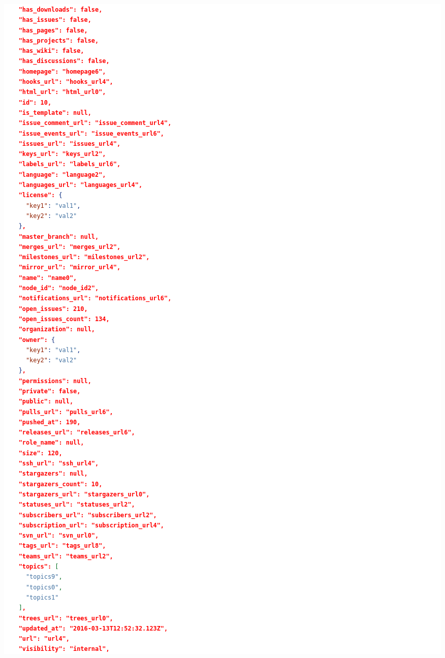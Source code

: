 ```json
    "has_downloads": false,
    "has_issues": false,
    "has_pages": false,
    "has_projects": false,
    "has_wiki": false,
    "has_discussions": false,
    "homepage": "homepage6",
    "hooks_url": "hooks_url4",
    "html_url": "html_url0",
    "id": 10,
    "is_template": null,
    "issue_comment_url": "issue_comment_url4",
    "issue_events_url": "issue_events_url6",
    "issues_url": "issues_url4",
    "keys_url": "keys_url2",
    "labels_url": "labels_url6",
    "language": "language2",
    "languages_url": "languages_url4",
    "license": {
      "key1": "val1",
      "key2": "val2"
    },
    "master_branch": null,
    "merges_url": "merges_url2",
    "milestones_url": "milestones_url2",
    "mirror_url": "mirror_url4",
    "name": "name0",
    "node_id": "node_id2",
    "notifications_url": "notifications_url6",
    "open_issues": 210,
    "open_issues_count": 134,
    "organization": null,
    "owner": {
      "key1": "val1",
      "key2": "val2"
    },
    "permissions": null,
    "private": false,
    "public": null,
    "pulls_url": "pulls_url6",
    "pushed_at": 190,
    "releases_url": "releases_url6",
    "role_name": null,
    "size": 120,
    "ssh_url": "ssh_url4",
    "stargazers": null,
    "stargazers_count": 10,
    "stargazers_url": "stargazers_url0",
    "statuses_url": "statuses_url2",
    "subscribers_url": "subscribers_url2",
    "subscription_url": "subscription_url4",
    "svn_url": "svn_url0",
    "tags_url": "tags_url8",
    "teams_url": "teams_url2",
    "topics": [
      "topics9",
      "topics0",
      "topics1"
    ],
    "trees_url": "trees_url0",
    "updated_at": "2016-03-13T12:52:32.123Z",
    "url": "url4",
    "visibility": "internal",
```